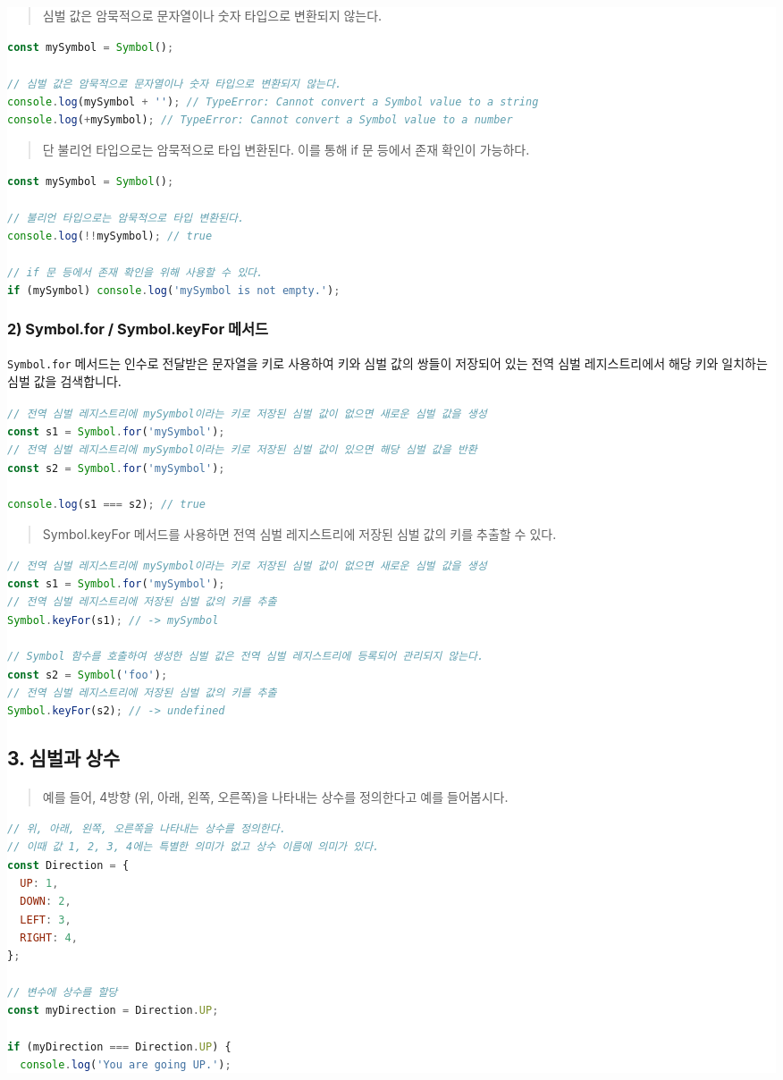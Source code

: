 > 심벌 값은 암묵적으로 문자열이나 숫자 타입으로 변환되지 않는다.

```js
const mySymbol = Symbol();

// 심벌 값은 암묵적으로 문자열이나 숫자 타입으로 변환되지 않는다.
console.log(mySymbol + ''); // TypeError: Cannot convert a Symbol value to a string
console.log(+mySymbol); // TypeError: Cannot convert a Symbol value to a number
```

> 단 불리언 타입으로는 암묵적으로 타입 변환된다. 이를 통해 if 문 등에서 존재 확인이 가능하다.

```js
const mySymbol = Symbol();

// 불리언 타입으로는 암묵적으로 타입 변환된다.
console.log(!!mySymbol); // true

// if 문 등에서 존재 확인을 위해 사용할 수 있다.
if (mySymbol) console.log('mySymbol is not empty.');
```

### 2) Symbol.for / Symbol.keyFor 메서드

`Symbol.for` 메서드는 인수로 전달받은 문자열을 키로 사용하여 키와 심벌 값의 쌍들이 저장되어 있는 전역 심벌 레지스트리에서 해당 키와 일치하는 심벌 값을 검색합니다.

```js
// 전역 심벌 레지스트리에 mySymbol이라는 키로 저장된 심벌 값이 없으면 새로운 심벌 값을 생성
const s1 = Symbol.for('mySymbol');
// 전역 심벌 레지스트리에 mySymbol이라는 키로 저장된 심벌 값이 있으면 해당 심벌 값을 반환
const s2 = Symbol.for('mySymbol');

console.log(s1 === s2); // true
```

> Symbol.keyFor 메서드를 사용하면 전역 심벌 레지스트리에 저장된 심벌 값의 키를 추출할 수 있다.

```js
// 전역 심벌 레지스트리에 mySymbol이라는 키로 저장된 심벌 값이 없으면 새로운 심벌 값을 생성
const s1 = Symbol.for('mySymbol');
// 전역 심벌 레지스트리에 저장된 심벌 값의 키를 추출
Symbol.keyFor(s1); // -> mySymbol

// Symbol 함수를 호출하여 생성한 심벌 값은 전역 심벌 레지스트리에 등록되어 관리되지 않는다.
const s2 = Symbol('foo');
// 전역 심벌 레지스트리에 저장된 심벌 값의 키를 추출
Symbol.keyFor(s2); // -> undefined
```

## 3. 심벌과 상수

>예를 들어, 4방향 (위, 아래, 왼쪽, 오른쪽)을 나타내는 상수를 정의한다고 예를 들어봅시다.

```js
// 위, 아래, 왼쪽, 오른쪽을 나타내는 상수를 정의한다.
// 이때 값 1, 2, 3, 4에는 특별한 의미가 없고 상수 이름에 의미가 있다.
const Direction = {
  UP: 1,
  DOWN: 2,
  LEFT: 3,
  RIGHT: 4,
};

// 변수에 상수를 할당
const myDirection = Direction.UP;

if (myDirection === Direction.UP) {
  console.log('You are going UP.');
```